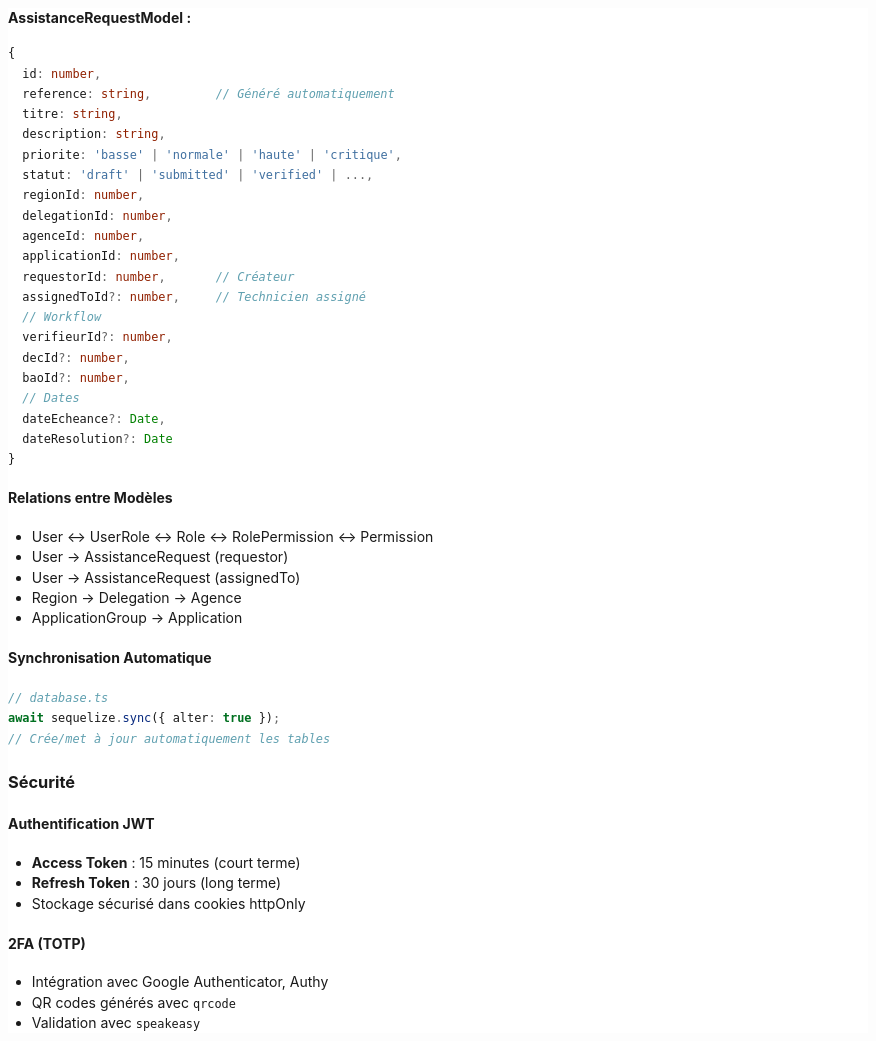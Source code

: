 **AssistanceRequestModel :**

```typescript
{
  id: number,
  reference: string,         // Généré automatiquement
  titre: string,
  description: string,
  priorite: 'basse' | 'normale' | 'haute' | 'critique',
  statut: 'draft' | 'submitted' | 'verified' | ...,
  regionId: number,
  delegationId: number,
  agenceId: number,
  applicationId: number,
  requestorId: number,       // Créateur
  assignedToId?: number,     // Technicien assigné
  // Workflow
  verifieurId?: number,
  decId?: number,
  baoId?: number,
  // Dates
  dateEcheance?: Date,
  dateResolution?: Date
}
```

#### **Relations entre Modèles**

- User ↔ UserRole ↔ Role ↔ RolePermission ↔ Permission
- User → AssistanceRequest (requestor)
- User → AssistanceRequest (assignedTo)
- Region → Delegation → Agence
- ApplicationGroup → Application

#### **Synchronisation Automatique**

```typescript
// database.ts
await sequelize.sync({ alter: true });
// Crée/met à jour automatiquement les tables
```

### Sécurité

#### **Authentification JWT**

- **Access Token** : 15 minutes (court terme)
- **Refresh Token** : 30 jours (long terme)
- Stockage sécurisé dans cookies httpOnly

#### **2FA (TOTP)**

- Intégration avec Google Authenticator, Authy
- QR codes générés avec `qrcode`
- Validation avec `speakeasy`
